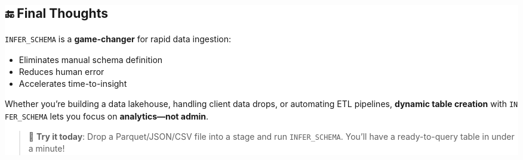 ## 🔚 Final Thoughts

`INFER_SCHEMA` is a **game-changer** for rapid data ingestion:
- Eliminates manual schema definition
- Reduces human error
- Accelerates time-to-insight

Whether you’re building a data lakehouse, handling client data drops, or automating ETL pipelines, **dynamic table creation** with `INFER_SCHEMA` lets you focus on **analytics—not admin**.

> 🚀 **Try it today**: Drop a Parquet/JSON/CSV file into a stage and run `INFER_SCHEMA`. You’ll have a ready-to-query table in under a minute!
